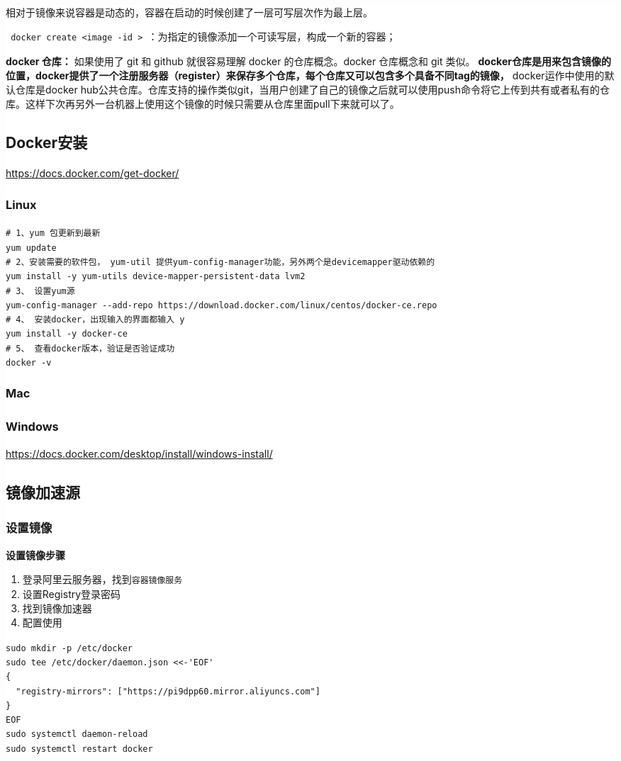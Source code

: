 相对于镜像来说容器是动态的，容器在启动的时候创建了一层可写层次作为最上层。

`  docker create <image -id >  `：为指定的镜像添加一个可读写层，构成一个新的容器；

**docker 仓库：** 如果使用了 git 和 github 就很容易理解 docker 的仓库概念。docker 仓库概念和 git 类似。
**docker仓库是用来包含镜像的位置，docker提供了一个注册服务器（register）来保存多个仓库，每个仓库又可以包含多个具备不同tag的镜像，**
docker运作中使用的默认仓库是docker hub公共仓库。仓库支持的操作类似git，当用户创建了自己的镜像之后就可以使用push命令将它上传到共有或者私有的仓库。这样下次再另外一台机器上使用这个镜像的时候只需要从仓库里面pull下来就可以了。

## Docker安装

<https://docs.docker.com/get-docker/>

### Linux

```shell
# 1、yum 包更新到最新 
yum update
# 2、安装需要的软件包， yum-util 提供yum-config-manager功能，另外两个是devicemapper驱动依赖的 
yum install -y yum-utils device-mapper-persistent-data lvm2
# 3、 设置yum源
yum-config-manager --add-repo https://download.docker.com/linux/centos/docker-ce.repo
# 4、 安装docker，出现输入的界面都输入 y 
yum install -y docker-ce
# 5、 查看docker版本，验证是否验证成功
docker -v
```

### Mac

### Windows

<https://docs.docker.com/desktop/install/windows-install/>

## 镜像加速源

### 设置镜像

**设置镜像步骤**

1. 登录阿里云服务器，找到`容器镜像服务`
2. 设置Registry登录密码
3. 找到镜像加速器
4. 配置使用

```shell
sudo mkdir -p /etc/docker
sudo tee /etc/docker/daemon.json <<-'EOF'
{
  "registry-mirrors": ["https://pi9dpp60.mirror.aliyuncs.com"]
}
EOF
sudo systemctl daemon-reload
sudo systemctl restart docker
```
